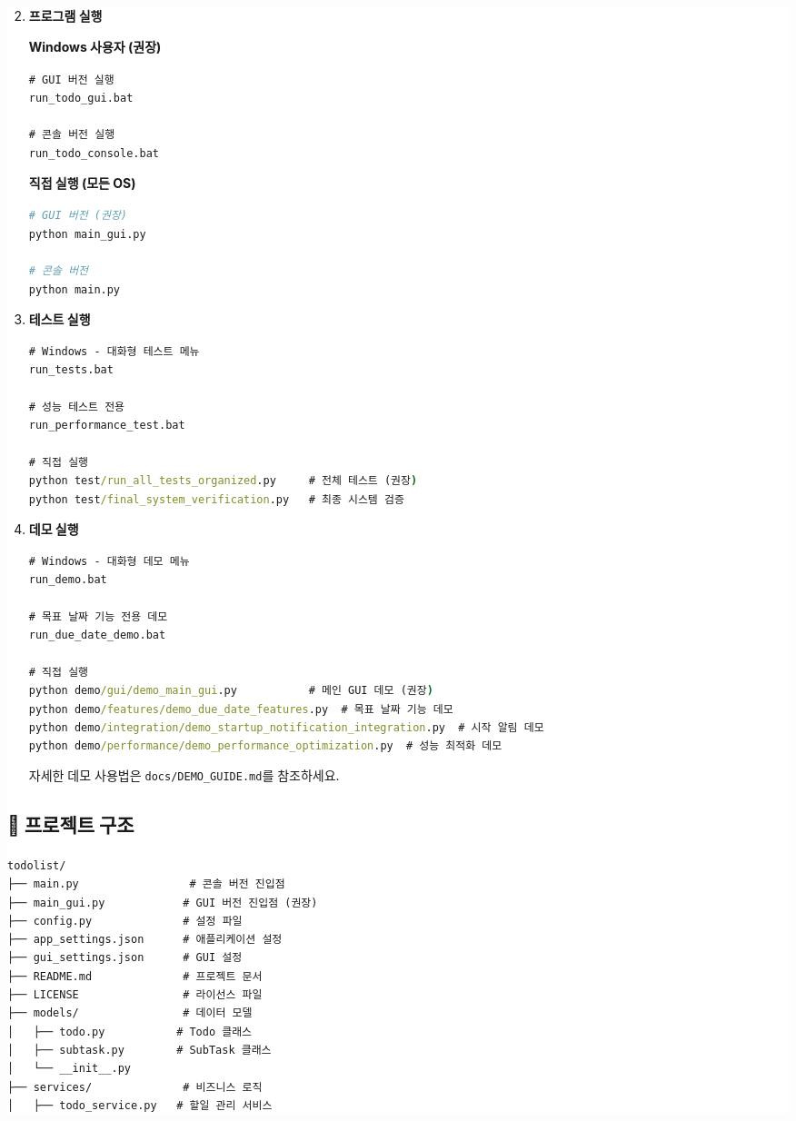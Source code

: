 2. **프로그램 실행**
   
   **Windows 사용자 (권장)**
   ```cmd
   # GUI 버전 실행
   run_todo_gui.bat
   
   # 콘솔 버전 실행
   run_todo_console.bat
   ```
   
   **직접 실행 (모든 OS)**
   ```bash
   # GUI 버전 (권장)
   python main_gui.py
   
   # 콘솔 버전
   python main.py
   ```

3. **테스트 실행**
   ```cmd
   # Windows - 대화형 테스트 메뉴
   run_tests.bat
   
   # 성능 테스트 전용
   run_performance_test.bat
   
   # 직접 실행
   python test/run_all_tests_organized.py     # 전체 테스트 (권장)
   python test/final_system_verification.py   # 최종 시스템 검증
   ```

4. **데모 실행**
   ```cmd
   # Windows - 대화형 데모 메뉴
   run_demo.bat
   
   # 목표 날짜 기능 전용 데모
   run_due_date_demo.bat
   
   # 직접 실행
   python demo/gui/demo_main_gui.py           # 메인 GUI 데모 (권장)
   python demo/features/demo_due_date_features.py  # 목표 날짜 기능 데모
   python demo/integration/demo_startup_notification_integration.py  # 시작 알림 데모
   python demo/performance/demo_performance_optimization.py  # 성능 최적화 데모
   ```
   
   자세한 데모 사용법은 `docs/DEMO_GUIDE.md`를 참조하세요.

## 📁 프로젝트 구조

```
todolist/
├── main.py                 # 콘솔 버전 진입점
├── main_gui.py            # GUI 버전 진입점 (권장)
├── config.py              # 설정 파일
├── app_settings.json      # 애플리케이션 설정
├── gui_settings.json      # GUI 설정
├── README.md              # 프로젝트 문서
├── LICENSE                # 라이선스 파일
├── models/                # 데이터 모델
│   ├── todo.py           # Todo 클래스
│   ├── subtask.py        # SubTask 클래스
│   └── __init__.py
├── services/              # 비즈니스 로직
│   ├── todo_service.py   # 할일 관리 서비스
```